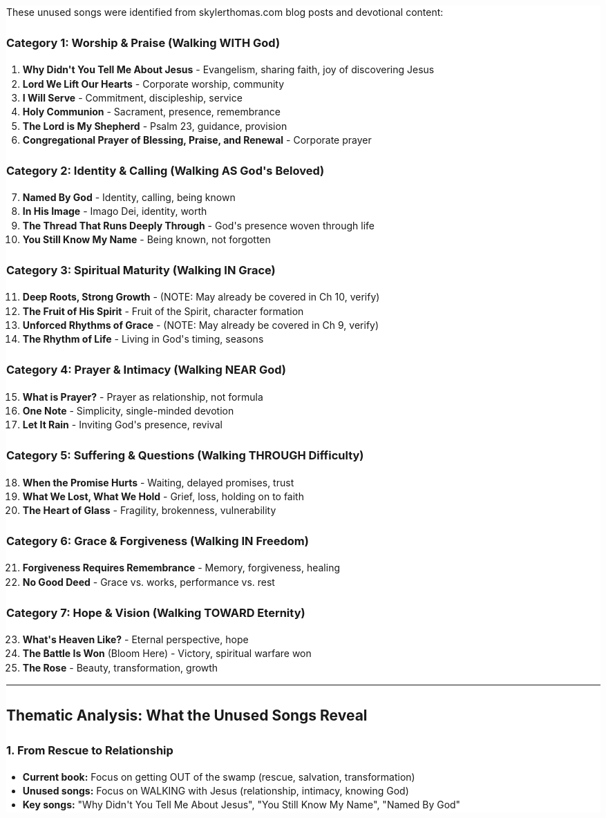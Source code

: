 These unused songs were identified from skylerthomas.com blog posts and devotional content:

### Category 1: Worship & Praise (Walking WITH God)
1. **Why Didn't You Tell Me About Jesus** - Evangelism, sharing faith, joy of discovering Jesus
2. **Lord We Lift Our Hearts** - Corporate worship, community
3. **I Will Serve** - Commitment, discipleship, service
4. **Holy Communion** - Sacrament, presence, remembrance
5. **The Lord is My Shepherd** - Psalm 23, guidance, provision
6. **Congregational Prayer of Blessing, Praise, and Renewal** - Corporate prayer

### Category 2: Identity & Calling (Walking AS God's Beloved)
7. **Named By God** - Identity, calling, being known
8. **In His Image** - Imago Dei, identity, worth
9. **The Thread That Runs Deeply Through** - God's presence woven through life
10. **You Still Know My Name** - Being known, not forgotten

### Category 3: Spiritual Maturity (Walking IN Grace)
11. **Deep Roots, Strong Growth** - (NOTE: May already be covered in Ch 10, verify)
12. **The Fruit of His Spirit** - Fruit of the Spirit, character formation
13. **Unforced Rhythms of Grace** - (NOTE: May already be covered in Ch 9, verify)
14. **The Rhythm of Life** - Living in God's timing, seasons

### Category 4: Prayer & Intimacy (Walking NEAR God)
15. **What is Prayer?** - Prayer as relationship, not formula
16. **One Note** - Simplicity, single-minded devotion
17. **Let It Rain** - Inviting God's presence, revival

### Category 5: Suffering & Questions (Walking THROUGH Difficulty)
18. **When the Promise Hurts** - Waiting, delayed promises, trust
19. **What We Lost, What We Hold** - Grief, loss, holding on to faith
20. **The Heart of Glass** - Fragility, brokenness, vulnerability

### Category 6: Grace & Forgiveness (Walking IN Freedom)
21. **Forgiveness Requires Remembrance** - Memory, forgiveness, healing
22. **No Good Deed** - Grace vs. works, performance vs. rest

### Category 7: Hope & Vision (Walking TOWARD Eternity)
23. **What's Heaven Like?** - Eternal perspective, hope
24. **The Battle Is Won** (Bloom Here) - Victory, spiritual warfare won
25. **The Rose** - Beauty, transformation, growth

---

## Thematic Analysis: What the Unused Songs Reveal

### 1. **From Rescue to Relationship**
- **Current book:** Focus on getting OUT of the swamp (rescue, salvation, transformation)
- **Unused songs:** Focus on WALKING with Jesus (relationship, intimacy, knowing God)
- **Key songs:** "Why Didn't You Tell Me About Jesus", "You Still Know My Name", "Named By God"
